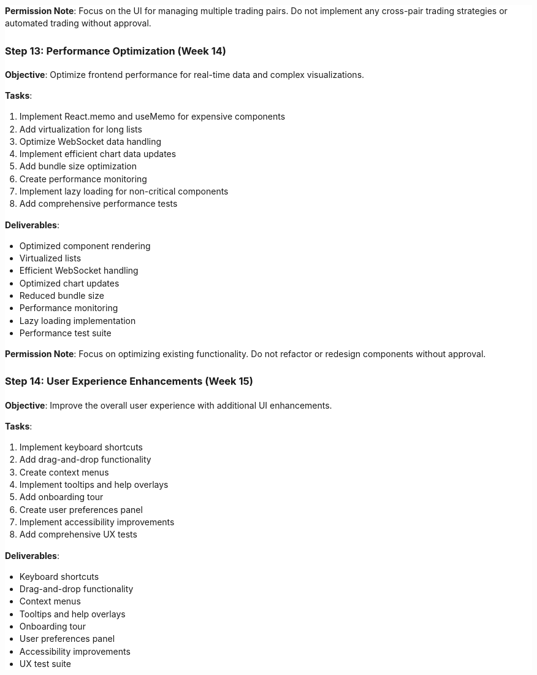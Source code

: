 **Permission Note**: Focus on the UI for managing multiple trading pairs. Do not implement any cross-pair trading strategies or automated trading without approval.

### Step 13: Performance Optimization (Week 14)

**Objective**: Optimize frontend performance for real-time data and complex visualizations.

**Tasks**:
1. Implement React.memo and useMemo for expensive components
2. Add virtualization for long lists
3. Optimize WebSocket data handling
4. Implement efficient chart data updates
5. Add bundle size optimization
6. Create performance monitoring
7. Implement lazy loading for non-critical components
8. Add comprehensive performance tests

**Deliverables**:
- Optimized component rendering
- Virtualized lists
- Efficient WebSocket handling
- Optimized chart updates
- Reduced bundle size
- Performance monitoring
- Lazy loading implementation
- Performance test suite

**Permission Note**: Focus on optimizing existing functionality. Do not refactor or redesign components without approval.

### Step 14: User Experience Enhancements (Week 15)

**Objective**: Improve the overall user experience with additional UI enhancements.

**Tasks**:
1. Implement keyboard shortcuts
2. Add drag-and-drop functionality
3. Create context menus
4. Implement tooltips and help overlays
5. Add onboarding tour
6. Create user preferences panel
7. Implement accessibility improvements
8. Add comprehensive UX tests

**Deliverables**:
- Keyboard shortcuts
- Drag-and-drop functionality
- Context menus
- Tooltips and help overlays
- Onboarding tour
- User preferences panel
- Accessibility improvements
- UX test suite
